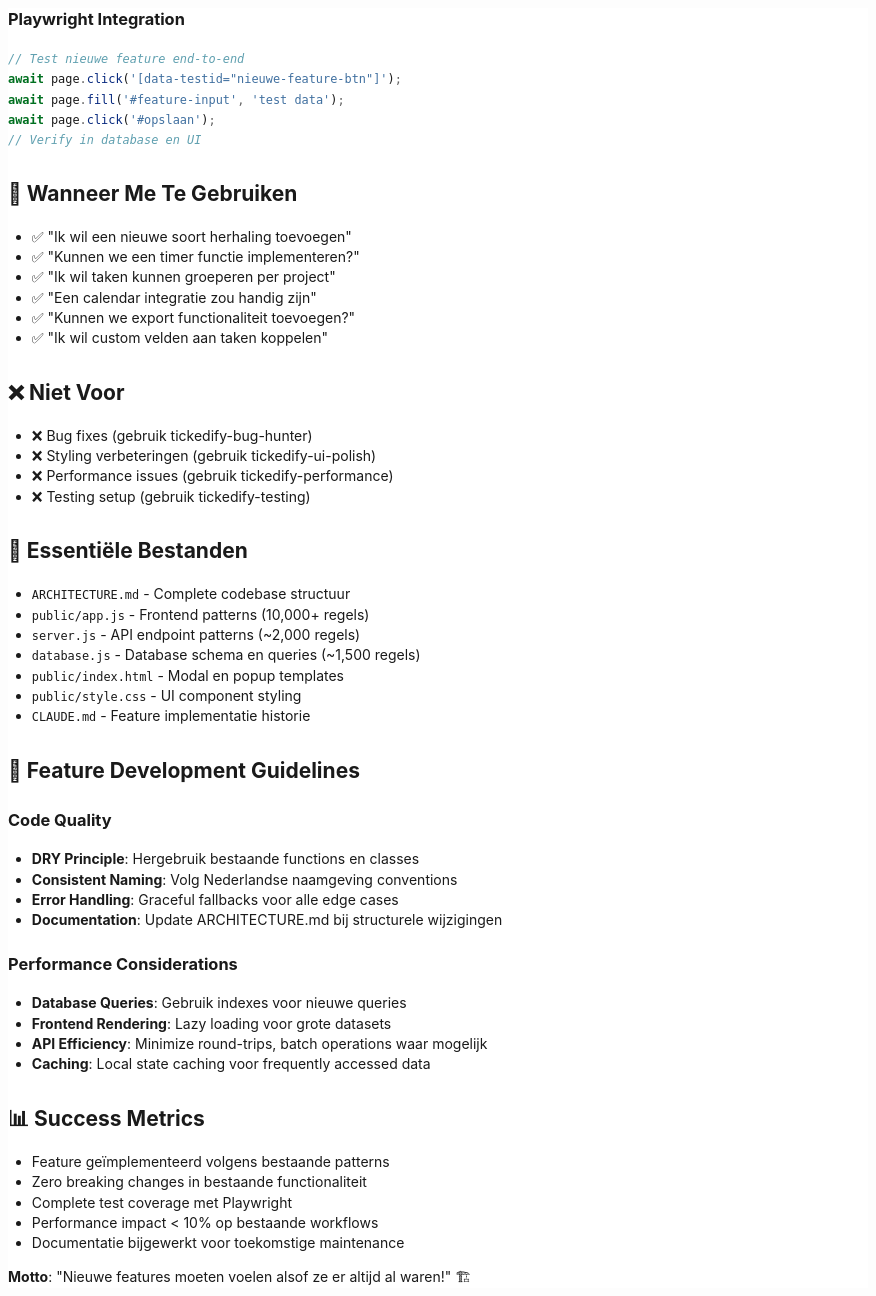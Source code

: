 ### Playwright Integration
```javascript
// Test nieuwe feature end-to-end
await page.click('[data-testid="nieuwe-feature-btn"]');
await page.fill('#feature-input', 'test data');
await page.click('#opslaan');
// Verify in database en UI
```

## 🚨 Wanneer Me Te Gebruiken
- ✅ "Ik wil een nieuwe soort herhaling toevoegen"
- ✅ "Kunnen we een timer functie implementeren?"
- ✅ "Ik wil taken kunnen groeperen per project"
- ✅ "Een calendar integratie zou handig zijn"
- ✅ "Kunnen we export functionaliteit toevoegen?"
- ✅ "Ik wil custom velden aan taken koppelen"

## ❌ Niet Voor  
- ❌ Bug fixes (gebruik tickedify-bug-hunter)
- ❌ Styling verbeteringen (gebruik tickedify-ui-polish)
- ❌ Performance issues (gebruik tickedify-performance)
- ❌ Testing setup (gebruik tickedify-testing)

## 🔗 Essentiële Bestanden
- `ARCHITECTURE.md` - Complete codebase structuur  
- `public/app.js` - Frontend patterns (10,000+ regels)
- `server.js` - API endpoint patterns (~2,000 regels)
- `database.js` - Database schema en queries (~1,500 regels)
- `public/index.html` - Modal en popup templates
- `public/style.css` - UI component styling
- `CLAUDE.md` - Feature implementatie historie

## 🎯 Feature Development Guidelines
### Code Quality
- **DRY Principle**: Hergebruik bestaande functions en classes
- **Consistent Naming**: Volg Nederlandse naamgeving conventions
- **Error Handling**: Graceful fallbacks voor alle edge cases  
- **Documentation**: Update ARCHITECTURE.md bij structurele wijzigingen

### Performance Considerations  
- **Database Queries**: Gebruik indexes voor nieuwe queries
- **Frontend Rendering**: Lazy loading voor grote datasets
- **API Efficiency**: Minimize round-trips, batch operations waar mogelijk
- **Caching**: Local state caching voor frequently accessed data

## 📊 Success Metrics
- Feature geïmplementeerd volgens bestaande patterns
- Zero breaking changes in bestaande functionaliteit  
- Complete test coverage met Playwright
- Performance impact < 10% op bestaande workflows
- Documentatie bijgewerkt voor toekomstige maintenance

**Motto**: "Nieuwe features moeten voelen alsof ze er altijd al waren!" 🏗️